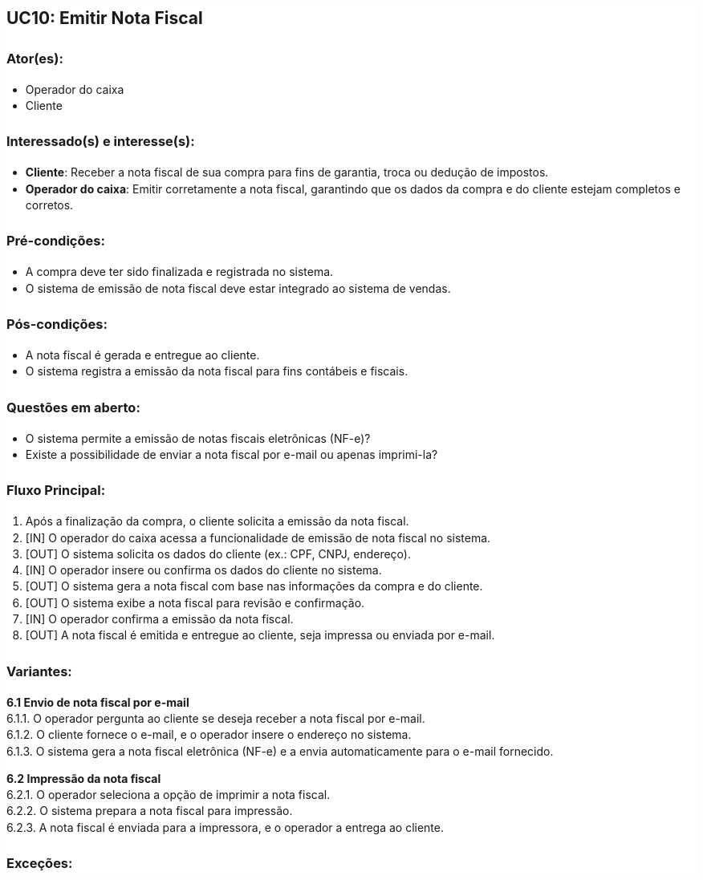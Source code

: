 
## UC10: Emitir Nota Fiscal

### Ator(es):
* Operador do caixa
* Cliente

### Interessado(s) e interesse(s):
* **Cliente**: Receber a nota fiscal de sua compra para fins de garantia, troca ou dedução de impostos.
* **Operador do caixa**: Emitir corretamente a nota fiscal, garantindo que os dados da compra e do cliente estejam completos e corretos.

### Pré-condições:
* A compra deve ter sido finalizada e registrada no sistema.
* O sistema de emissão de nota fiscal deve estar integrado ao sistema de vendas.

### Pós-condições:
* A nota fiscal é gerada e entregue ao cliente.
* O sistema registra a emissão da nota fiscal para fins contábeis e fiscais.

### Questões em aberto:
* O sistema permite a emissão de notas fiscais eletrônicas (NF-e)?
* Existe a possibilidade de enviar a nota fiscal por e-mail ou apenas imprimi-la?

### Fluxo Principal:

1. Após a finalização da compra, o cliente solicita a emissão da nota fiscal.
2. [IN] O operador do caixa acessa a funcionalidade de emissão de nota fiscal no sistema.
3. [OUT] O sistema solicita os dados do cliente (ex.: CPF, CNPJ, endereço).
4. [IN] O operador insere ou confirma os dados do cliente no sistema.
5. [OUT] O sistema gera a nota fiscal com base nas informações da compra e do cliente.
6. [OUT] O sistema exibe a nota fiscal para revisão e confirmação.
7. [IN] O operador confirma a emissão da nota fiscal.
8. [OUT] A nota fiscal é emitida e entregue ao cliente, seja impressa ou enviada por e-mail.

### Variantes:

**6.1 Envio de nota fiscal por e-mail**  
6.1.1. O operador pergunta ao cliente se deseja receber a nota fiscal por e-mail.  
6.1.2. O cliente fornece o e-mail, e o operador insere o endereço no sistema.  
6.1.3. O sistema gera a nota fiscal eletrônica (NF-e) e a envia automaticamente para o e-mail fornecido.

**6.2 Impressão da nota fiscal**  
6.2.1. O operador seleciona a opção de imprimir a nota fiscal.  
6.2.2. O sistema prepara a nota fiscal para impressão.  
6.2.3. A nota fiscal é enviada para a impressora, e o operador a entrega ao cliente.

### Exceções:
